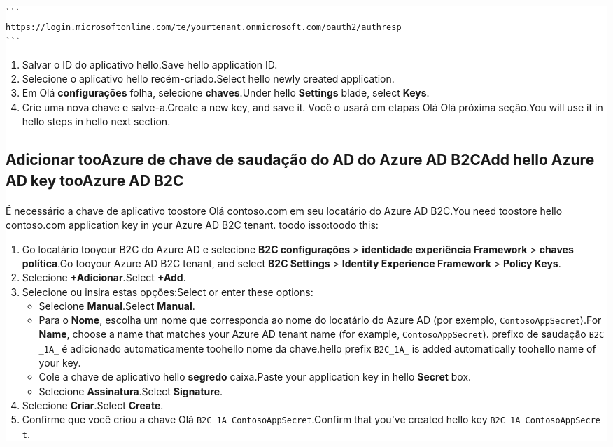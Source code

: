     ```
    https://login.microsoftonline.com/te/yourtenant.onmicrosoft.com/oauth2/authresp
    ```

1. <span data-ttu-id="aa8d9-124">Salvar o ID do aplicativo hello.</span><span class="sxs-lookup"><span data-stu-id="aa8d9-124">Save hello application ID.</span></span>
1. <span data-ttu-id="aa8d9-125">Selecione o aplicativo hello recém-criado.</span><span class="sxs-lookup"><span data-stu-id="aa8d9-125">Select hello newly created application.</span></span>
1. <span data-ttu-id="aa8d9-126">Em Olá **configurações** folha, selecione **chaves**.</span><span class="sxs-lookup"><span data-stu-id="aa8d9-126">Under hello **Settings** blade, select **Keys**.</span></span>
1. <span data-ttu-id="aa8d9-127">Crie uma nova chave e salve-a.</span><span class="sxs-lookup"><span data-stu-id="aa8d9-127">Create a new key, and save it.</span></span> <span data-ttu-id="aa8d9-128">Você o usará em etapas Olá Olá próxima seção.</span><span class="sxs-lookup"><span data-stu-id="aa8d9-128">You will use it in hello steps in hello next section.</span></span>

## <a name="add-hello-azure-ad-key-tooazure-ad-b2c"></a><span data-ttu-id="aa8d9-129">Adicionar tooAzure de chave de saudação do AD do Azure AD B2C</span><span class="sxs-lookup"><span data-stu-id="aa8d9-129">Add hello Azure AD key tooAzure AD B2C</span></span>

<span data-ttu-id="aa8d9-130">É necessário a chave de aplicativo toostore Olá contoso.com em seu locatário do Azure AD B2C.</span><span class="sxs-lookup"><span data-stu-id="aa8d9-130">You need toostore hello contoso.com application key in your Azure AD B2C tenant.</span></span> <span data-ttu-id="aa8d9-131">toodo isso:</span><span class="sxs-lookup"><span data-stu-id="aa8d9-131">toodo this:</span></span>
1. <span data-ttu-id="aa8d9-132">Go locatário tooyour B2C do Azure AD e selecione **B2C configurações** > **identidade experiência Framework** > **chaves política**.</span><span class="sxs-lookup"><span data-stu-id="aa8d9-132">Go tooyour Azure AD B2C tenant, and select **B2C Settings** > **Identity Experience Framework** > **Policy Keys**.</span></span>
1. <span data-ttu-id="aa8d9-133">Selecione **+Adicionar**.</span><span class="sxs-lookup"><span data-stu-id="aa8d9-133">Select **+Add**.</span></span>
1. <span data-ttu-id="aa8d9-134">Selecione ou insira estas opções:</span><span class="sxs-lookup"><span data-stu-id="aa8d9-134">Select or enter these options:</span></span>
   * <span data-ttu-id="aa8d9-135">Selecione **Manual**.</span><span class="sxs-lookup"><span data-stu-id="aa8d9-135">Select **Manual**.</span></span>
   * <span data-ttu-id="aa8d9-136">Para o **Nome**, escolha um nome que corresponda ao nome do locatário do Azure AD (por exemplo, `ContosoAppSecret`).</span><span class="sxs-lookup"><span data-stu-id="aa8d9-136">For **Name**, choose a name that matches your Azure AD tenant name (for example, `ContosoAppSecret`).</span></span>  <span data-ttu-id="aa8d9-137">prefixo de saudação `B2C_1A_` é adicionado automaticamente toohello nome da chave.</span><span class="sxs-lookup"><span data-stu-id="aa8d9-137">hello prefix `B2C_1A_` is added automatically toohello name of your key.</span></span>
   * <span data-ttu-id="aa8d9-138">Cole a chave de aplicativo hello **segredo** caixa.</span><span class="sxs-lookup"><span data-stu-id="aa8d9-138">Paste your application key in hello **Secret** box.</span></span>
   * <span data-ttu-id="aa8d9-139">Selecione **Assinatura**.</span><span class="sxs-lookup"><span data-stu-id="aa8d9-139">Select **Signature**.</span></span>
1. <span data-ttu-id="aa8d9-140">Selecione **Criar**.</span><span class="sxs-lookup"><span data-stu-id="aa8d9-140">Select **Create**.</span></span>
1. <span data-ttu-id="aa8d9-141">Confirme que você criou a chave Olá `B2C_1A_ContosoAppSecret`.</span><span class="sxs-lookup"><span data-stu-id="aa8d9-141">Confirm that you've created hello key `B2C_1A_ContosoAppSecret`.</span></span>
